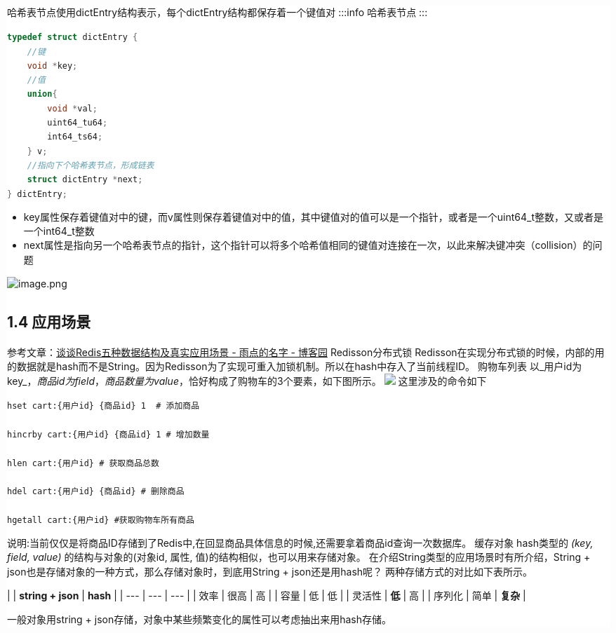 哈希表节点使用dictEntry结构表示，每个dictEntry结构都保存着一个键值对
:::info
哈希表节点
:::
```c
typedef struct dictEntry {
    //键
    void *key;
    //值
    union{
        void *val;
        uint64_tu64;
        int64_ts64;
    } v;
    //指向下个哈希表节点，形成链表
    struct dictEntry *next;
} dictEntry;
```

- key属性保存着键值对中的键，而v属性则保存着键值对中的值，其中键值对的值可以是一个指针，或者是一个uint64_t整数，又或者是一个int64_t整数
- next属性是指向另一个哈希表节点的指针，这个指针可以将多个哈希值相同的键值对连接在一次，以此来解决键冲突（collision）的问题

![image.png](https://cdn.nlark.com/yuque/0/2023/png/12426173/1693386741401-ca667b1e-1b29-4774-82f1-9bbf1acb2660.png#averageHue=%23f2f2f2&clientId=u39b62bbb-deb8-4&from=paste&height=328&id=u57547a07&originHeight=410&originWidth=1440&originalType=binary&ratio=1.25&rotation=0&showTitle=false&size=126818&status=done&style=none&taskId=ue454779d-f7de-41f4-9fe8-a8999dcbf6e&title=&width=1152)
## 1.4 应用场景
参考文章：[谈谈Redis五种数据结构及真实应用场景 - 雨点的名字 - 博客园](https://www.cnblogs.com/qdhxhz/p/15669348.html)
Redisson分布式锁
Redisson在实现分布式锁的时候，内部的用的数据就是hash而不是String。因为Redisson为了实现可重入加锁机制。所以在hash中存入了当前线程ID。
购物车列表
以_用户id为key_，_商品id为field_，_商品数量为value_，恰好构成了购物车的3个要素，如下图所示。
![](https://cdn.nlark.com/yuque/0/2023/png/12426173/1693386840789-cfa6b055-1729-463d-940c-b6a599dd98e8.png#averageHue=%23efeeee&clientId=u2bb4b512-eb21-4&from=paste&id=ufefed200&originHeight=1266&originWidth=1122&originalType=url&ratio=1.25&rotation=0&showTitle=false&status=done&style=none&taskId=u74bda6e4-7be1-4626-8304-2936af65d35&title=)
这里涉及的命令如下
```shell
hset cart:{用户id} {商品id} 1  # 添加商品

hincrby cart:{用户id} {商品id} 1 # 增加数量

hlen cart:{用户id} # 获取商品总数

hdel cart:{用户id} {商品id} # 删除商品

hgetall cart:{用户id} #获取购物车所有商品
```
说明:当前仅仅是将商品ID存储到了Redis中,在回显商品具体信息的时候,还需要拿着商品id查询一次数据库。
 缓存对象
hash类型的 _(key, field, value)_ 的结构与对象的(对象id, 属性, 值)的结构相似，也可以用来存储对象。
在介绍String类型的应用场景时有所介绍，String + json也是存储对象的一种方式，那么存储对象时，到底用String + json还是用hash呢？
两种存储方式的对比如下表所示。

|
 | **string + json** | **hash** |
| --- | --- | --- |
| 效率 | 很高 | 高 |
| 容量 | 低 | 低 |
| 灵活性 | **低** | 高 |
| 序列化 | 简单 | **复杂** |

一般对象用string + json存储，对象中某些频繁变化的属性可以考虑抽出来用hash存储。
